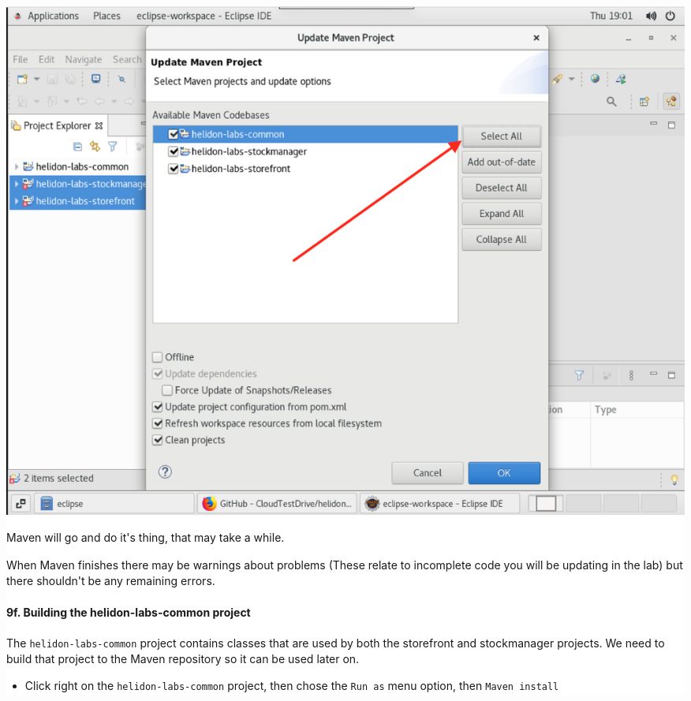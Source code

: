 ![](images/71-maven-update-all.png)

Maven will go and do it's thing, that may take a while.

When Maven finishes there may be warnings about problems (These relate to incomplete code you will be updating in the lab) but there shouldn't be any remaining errors.

#### 9f. Building the helidon-labs-common project

The `helidon-labs-common` project contains classes that are used by both the storefront and stockmanager projects. We need to build that project to the Maven repository so it can be used later on.

- Click right on the `helidon-labs-common` project, then chose the `Run as` menu option, then `Maven install`
